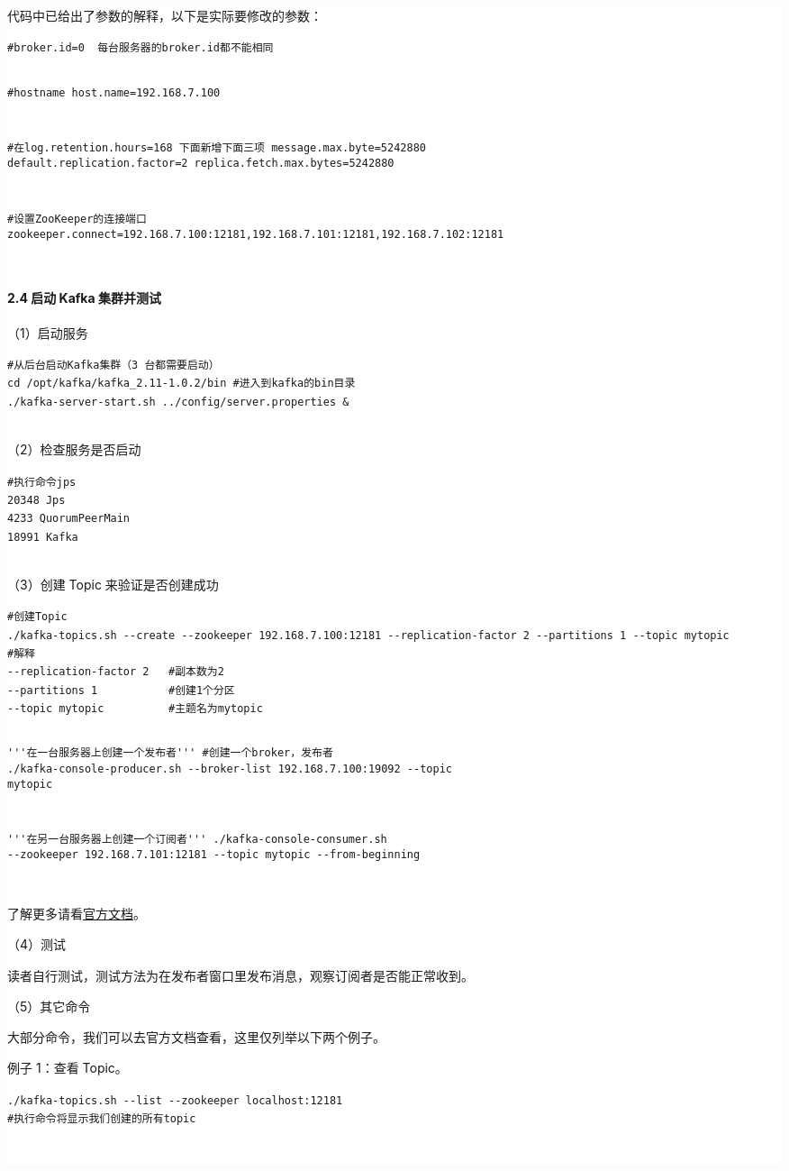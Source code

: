 </code></pre>
<p>代码中已给出了参数的解释，以下是实际要修改的参数：</p>
<pre><code>#broker.id=0  每台服务器的broker.id都不能相同

#hostname
host.name=192.168.7.100

#在log.retention.hours=168 下面新增下面三项
message.max.byte=5242880
default.replication.factor=2
replica.fetch.max.bytes=5242880

#设置ZooKeeper的连接端口
zookeeper.connect=192.168.7.100:12181,192.168.7.101:12181,192.168.7.102:12181

</code></pre>
<h4 id="2-4-启动-kafka-集群并测试">2.4 启动 Kafka 集群并测试</h4>
<p>（1）启动服务</p>
<pre><code>#从后台启动Kafka集群（3 台都需要启动）
cd /opt/kafka/kafka_2.11-1.0.2/bin #进入到kafka的bin目录 
./kafka-server-start.sh ../config/server.properties &amp;

</code></pre>
<p>（2）检查服务是否启动</p>
<pre><code>#执行命令jps
20348 Jps
4233 QuorumPeerMain
18991 Kafka

</code></pre>
<p>（3）创建 Topic 来验证是否创建成功</p>
<pre><code>#创建Topic
./kafka-topics.sh --create --zookeeper 192.168.7.100:12181 --replication-factor 2 --partitions 1 --topic mytopic
#解释
--replication-factor 2   #副本数为2
--partitions 1           #创建1个分区
--topic mytopic          #主题名为mytopic

'''在一台服务器上创建一个发布者'''
#创建一个broker，发布者
./kafka-console-producer.sh --broker-list 192.168.7.100:19092 --topic mytopic

'''在另一台服务器上创建一个订阅者'''
./kafka-console-consumer.sh --zookeeper 192.168.7.101:12181 --topic mytopic --from-beginning

</code></pre>
<p>了解更多请看<a href="http://kafka.apache.org/documentation.html" target="_blank">官方文档</a>。</p>
<p>（4）测试</p>
<p>读者自行测试，测试方法为在发布者窗口里发布消息，观察订阅者是否能正常收到。</p>
<p>（5）其它命令</p>
<p>大部分命令，我们可以去官方文档查看，这里仅列举以下两个例子。</p>
<p>例子 1：查看 Topic。</p>
<pre><code>./kafka-topics.sh --list --zookeeper localhost:12181
#执行命令将显示我们创建的所有topic
